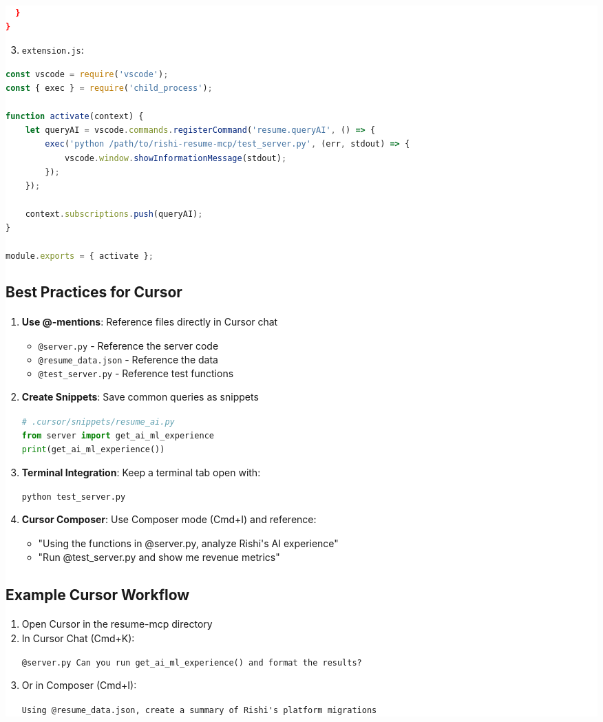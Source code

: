 ```json
  }
}
```

3. `extension.js`:
```javascript
const vscode = require('vscode');
const { exec } = require('child_process');

function activate(context) {
    let queryAI = vscode.commands.registerCommand('resume.queryAI', () => {
        exec('python /path/to/rishi-resume-mcp/test_server.py', (err, stdout) => {
            vscode.window.showInformationMessage(stdout);
        });
    });

    context.subscriptions.push(queryAI);
}

module.exports = { activate };
```

## Best Practices for Cursor

1. **Use @-mentions**: Reference files directly in Cursor chat
   - `@server.py` - Reference the server code
   - `@resume_data.json` - Reference the data
   - `@test_server.py` - Reference test functions

2. **Create Snippets**: Save common queries as snippets
   ```python
   # .cursor/snippets/resume_ai.py
   from server import get_ai_ml_experience
   print(get_ai_ml_experience())
   ```

3. **Terminal Integration**: Keep a terminal tab open with:
   ```bash
   python test_server.py
   ```

4. **Cursor Composer**: Use Composer mode (Cmd+I) and reference:
   - "Using the functions in @server.py, analyze Rishi's AI experience"
   - "Run @test_server.py and show me revenue metrics"

## Example Cursor Workflow

1. Open Cursor in the resume-mcp directory
2. In Cursor Chat (Cmd+K):
   ```
   @server.py Can you run get_ai_ml_experience() and format the results?
   ```
3. Or in Composer (Cmd+I):
   ```
   Using @resume_data.json, create a summary of Rishi's platform migrations
   ```

